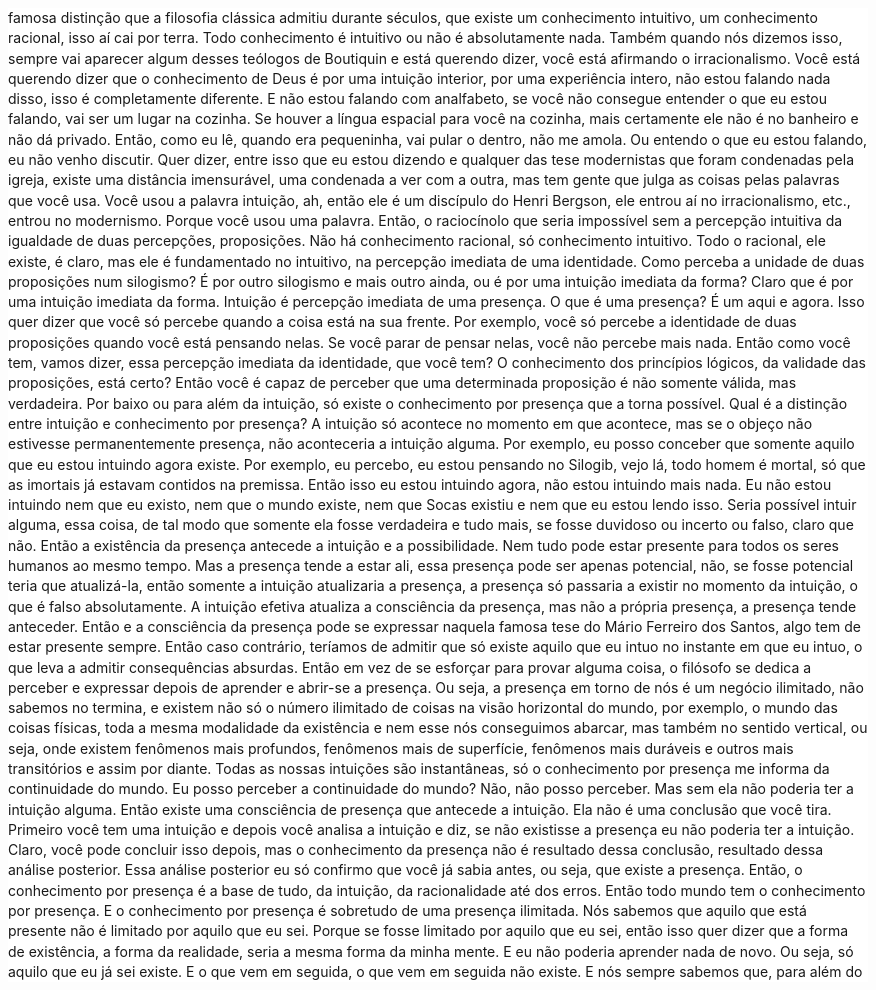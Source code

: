famosa distinção que a filosofia clássica admitiu durante séculos, que existe um conhecimento intuitivo, um conhecimento racional, isso aí cai por terra. Todo conhecimento é intuitivo ou não é absolutamente nada. Também quando nós dizemos isso, sempre vai aparecer algum desses teólogos de Boutiquin e está querendo dizer, você está afirmando o irracionalismo. Você está querendo dizer que o conhecimento de Deus é por uma intuição interior, por uma experiência intero, não estou falando nada disso, isso é completamente diferente. E não estou falando com analfabeto, se você não consegue entender o que eu estou falando, vai ser um lugar na cozinha. Se houver a língua espacial para você na cozinha, mais certamente ele não é no banheiro e não dá privado. Então, como eu lê, quando era pequeninha, vai pular o dentro, não me amola. Ou entendo o que eu estou falando, eu não venho discutir. Quer dizer, entre isso que eu estou dizendo e qualquer das tese modernistas que foram condenadas pela igreja, existe uma distância imensurável, uma condenada a ver com a outra, mas tem gente que julga as coisas pelas palavras que você usa. Você usou a palavra intuição, ah, então ele é um discípulo do Henri Bergson, ele entrou aí no irracionalismo, etc., entrou no modernismo. Porque você usou uma palavra. Então, o raciocínolo que seria impossível sem a percepção intuitiva da igualdade de duas percepções, proposições. Não há conhecimento racional, só conhecimento intuitivo. Todo o racional, ele existe, é claro, mas ele é fundamentado no intuitivo, na percepção imediata de uma identidade. Como perceba a unidade de duas proposições num silogismo? É por outro silogismo e mais outro ainda, ou é por uma intuição imediata da forma? Claro que é por uma intuição imediata da forma. Intuição é percepção imediata de uma presença. O que é uma presença? É um aqui e agora. Isso quer dizer que você só percebe quando a coisa está na sua frente. Por exemplo, você só percebe a identidade de duas proposições quando você está pensando nelas. Se você parar de pensar nelas, você não percebe mais nada. Então como você tem, vamos dizer, essa percepção imediata da identidade, que você tem? O conhecimento dos princípios lógicos, da validade das proposições, está certo? Então você é capaz de perceber que uma determinada proposição é não somente válida, mas verdadeira. Por baixo ou para além da intuição, só existe o conhecimento por presença que a torna possível. Qual é a distinção entre intuição e conhecimento por presença? A intuição só acontece no momento em que acontece, mas se o objeço não estivesse permanentemente presença, não aconteceria a intuição alguma. Por exemplo, eu posso conceber que somente aquilo que eu estou intuindo agora existe. Por exemplo, eu percebo, eu estou pensando no Silogib, vejo lá, todo homem é mortal, só que as imortais já estavam contidos na premissa. Então isso eu estou intuindo agora, não estou intuindo mais nada. Eu não estou intuindo nem que eu existo, nem que o mundo existe, nem que Socas existiu e nem que eu estou lendo isso. Seria possível intuir alguma, essa coisa, de tal modo que somente ela fosse verdadeira e tudo mais, se fosse duvidoso ou incerto ou falso, claro que não. Então a existência da presença antecede a intuição e a possibilidade. Nem tudo pode estar presente para todos os seres humanos ao mesmo tempo. Mas a presença tende a estar ali, essa presença pode ser apenas potencial, não, se fosse potencial teria que atualizá-la, então somente a intuição atualizaria a presença, a presença só passaria a existir no momento da intuição, o que é falso absolutamente. A intuição efetiva atualiza a consciência da presença, mas não a própria presença, a presença tende anteceder. Então e a consciência da presença pode se expressar naquela famosa tese do Mário Ferreiro dos Santos, algo tem de estar presente sempre. Então caso contrário, teríamos de admitir que só existe aquilo que eu intuo no instante em que eu intuo, o que leva a admitir consequências absurdas. Então em vez de se esforçar para provar alguma coisa, o filósofo se dedica a perceber e expressar depois de aprender e abrir-se a presença. Ou seja, a presença em torno de nós é um negócio ilimitado, não sabemos no termina, e existem não só o número ilimitado de coisas na visão horizontal do mundo, por exemplo, o mundo das coisas físicas, toda a mesma modalidade da existência e nem esse nós conseguimos abarcar, mas também no sentido vertical, ou seja, onde existem fenômenos mais profundos, fenômenos mais de superfície, fenômenos mais duráveis e outros mais transitórios e assim por diante. Todas as nossas intuições são instantâneas, só o conhecimento por presença me informa da continuidade do mundo. Eu posso perceber a continuidade do mundo? Não, não posso perceber. Mas sem ela não poderia ter a intuição alguma. Então existe uma consciência de presença que antecede a intuição. Ela não é uma conclusão que você tira. Primeiro você tem uma intuição e depois você analisa a intuição e diz, se não existisse a presença eu não poderia ter a intuição. Claro, você pode concluir isso depois, mas o conhecimento da presença não é resultado dessa conclusão, resultado dessa análise posterior. Essa análise posterior eu só confirmo que você já sabia antes, ou seja, que existe a presença. Então, o conhecimento por presença é a base de tudo, da intuição, da racionalidade até dos erros. Então todo mundo tem o conhecimento por presença. E o conhecimento por presença é sobretudo de uma presença ilimitada. Nós sabemos que aquilo que está presente não é limitado por aquilo que eu sei. Porque se fosse limitado por aquilo que eu sei, então isso quer dizer que a forma de existência, a forma da realidade, seria a mesma forma da minha mente. E eu não poderia aprender nada de novo. Ou seja, só aquilo que eu já sei existe. E o que vem em seguida, o que vem em seguida não existe. E nós sempre sabemos que, para além do